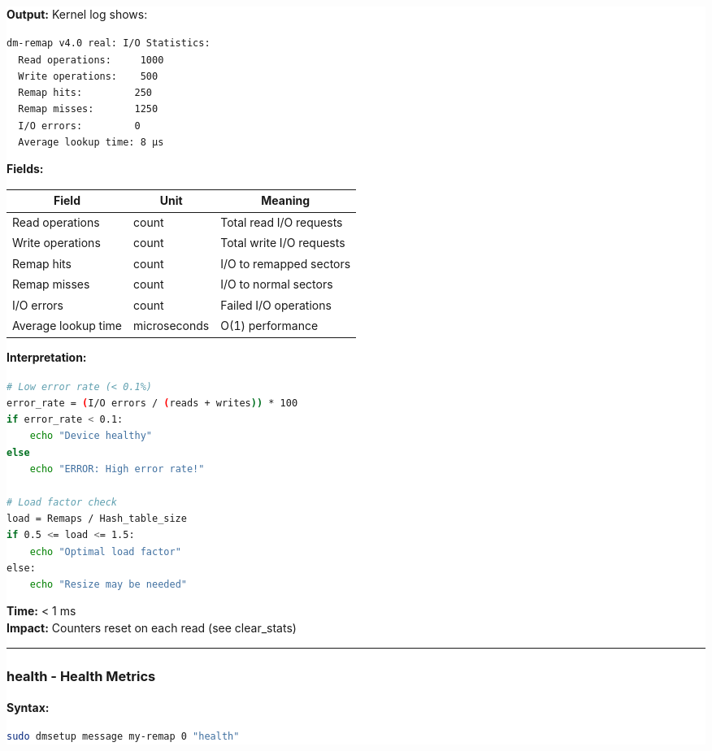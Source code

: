 **Output:** Kernel log shows:
```
dm-remap v4.0 real: I/O Statistics:
  Read operations:     1000
  Write operations:    500
  Remap hits:         250
  Remap misses:       1250
  I/O errors:         0
  Average lookup time: 8 μs
```

**Fields:**

| Field | Unit | Meaning |
|-------|------|---------|
| Read operations | count | Total read I/O requests |
| Write operations | count | Total write I/O requests |
| Remap hits | count | I/O to remapped sectors |
| Remap misses | count | I/O to normal sectors |
| I/O errors | count | Failed I/O operations |
| Average lookup time | microseconds | O(1) performance |

**Interpretation:**
```bash
# Low error rate (< 0.1%)
error_rate = (I/O errors / (reads + writes)) * 100
if error_rate < 0.1:
    echo "Device healthy"
else
    echo "ERROR: High error rate!"

# Load factor check
load = Remaps / Hash_table_size
if 0.5 <= load <= 1.5:
    echo "Optimal load factor"
else:
    echo "Resize may be needed"
```

**Time:** < 1 ms  
**Impact:** Counters reset on each read (see clear_stats)

---

### health - Health Metrics

**Syntax:**
```bash
sudo dmsetup message my-remap 0 "health"
```
